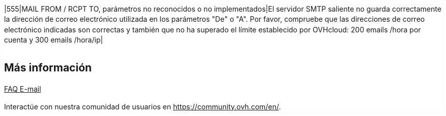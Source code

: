 |555|MAIL FROM / RCPT TO, parámetros no reconocidos o no implementados|El servidor SMTP saliente no guarda correctamente la dirección de correo electrónico utilizada en los parámetros "De" o "A". Por favor, compruebe que las direcciones de correo electrónico indicadas son correctas y también que no ha superado el límite establecido por OVHcloud: 200 emails /hora por cuenta y 300 emails /hora/ip|

## Más información

[FAQ E-mail](/pages/web/emails/faq-emails)

Interactúe con nuestra comunidad de usuarios en <https://community.ovh.com/en/>.
